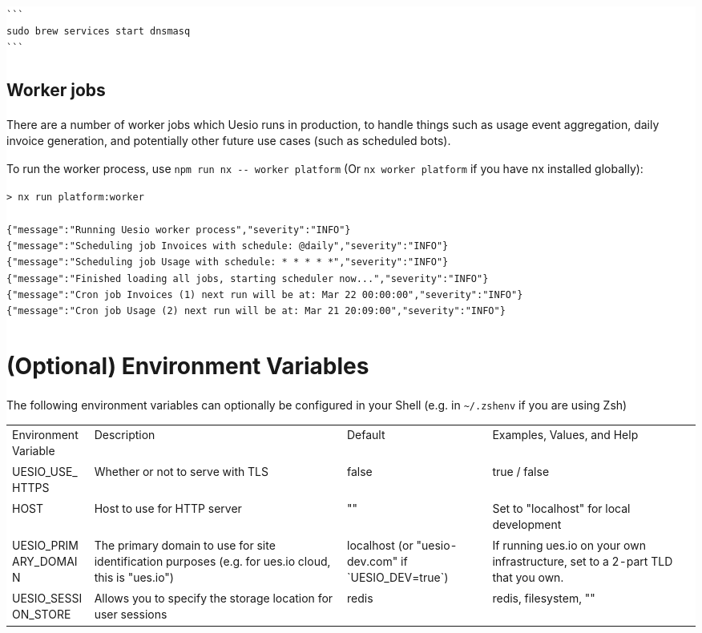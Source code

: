    ```
    sudo brew services start dnsmasq
    ```

## Worker jobs

There are a number of worker jobs which Uesio runs in production, to handle things such as usage event aggregation, daily invoice generation, and potentially other future use cases (such as scheduled bots).

To run the worker process, use `npm run nx -- worker platform` (Or `nx worker platform` if you have nx installed globally):

```
> nx run platform:worker

{"message":"Running Uesio worker process","severity":"INFO"}
{"message":"Scheduling job Invoices with schedule: @daily","severity":"INFO"}
{"message":"Scheduling job Usage with schedule: * * * * *","severity":"INFO"}
{"message":"Finished loading all jobs, starting scheduler now...","severity":"INFO"}
{"message":"Cron job Invoices (1) next run will be at: Mar 22 00:00:00","severity":"INFO"}
{"message":"Cron job Usage (2) next run will be at: Mar 21 20:09:00","severity":"INFO"}

```

# <a id="environment-variables"></a> (Optional) Environment Variables

The following environment variables can optionally be configured in your Shell (e.g. in `~/.zshenv` if you are using Zsh)

<table>
  <tr>
    <td>Environment Variable</td>
    <td>Description</td>
    <td>Default</td>
    <td>Examples, Values, and Help</td>
  </tr>
  <tr>
  <tr>
    <td>UESIO_USE_HTTPS</td>
    <td>Whether or not to serve with TLS</td>
    <td>false</td>
    <td>true / false</td>
  </tr>
  <tr>
    <td>HOST</td>
    <td>Host to use for HTTP server</td>
    <td>""</td>
    <td>Set to "localhost" for local development</td>
  </tr>
  <tr>
    <td>UESIO_PRIMARY_DOMAIN</td>
    <td>The primary domain to use for site identification purposes (e.g. for ues.io cloud, this is "ues.io")</td>
    <td>localhost (or "uesio-dev.com" if `UESIO_DEV=true`)</td>
    <td>If running ues.io on your own infrastructure, set to a 2-part TLD that you own.</td>
  </tr>
  <tr>
    <td>UESIO_SESSION_STORE</td>
    <td>Allows you to specify the storage location for user sessions</td>
    <td>redis</td>
    <td>redis, filesystem, ""</td>
  </tr>